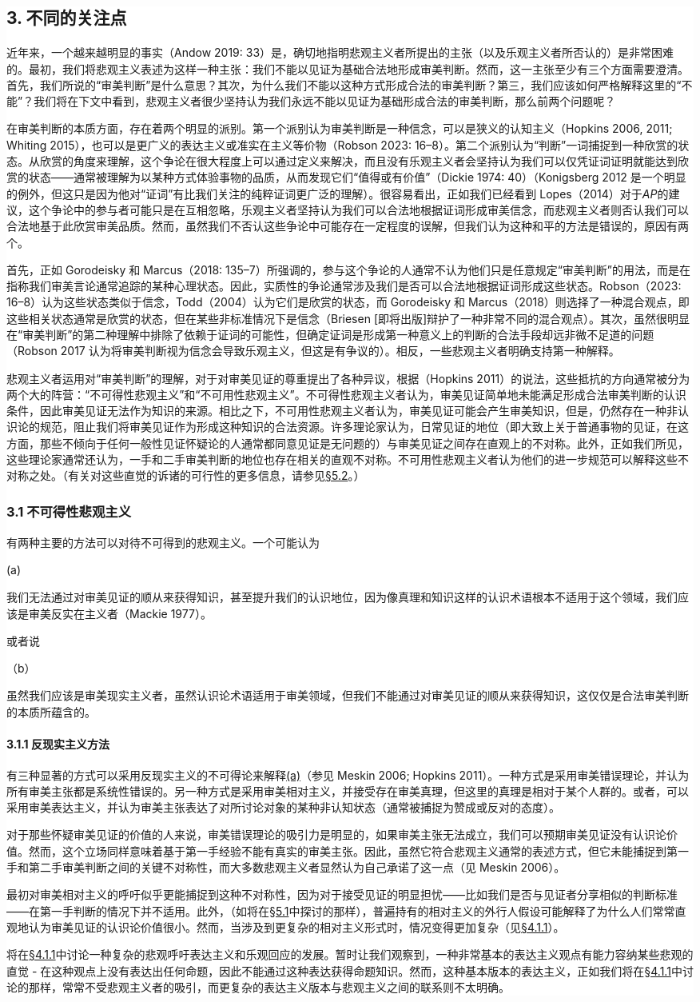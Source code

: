 ## 3. 不同的关注点

近年来，一个越来越明显的事实（Andow 2019: 33）是，确切地指明悲观主义者所提出的主张（以及乐观主义者所否认的）是非常困难的。最初，我们将悲观主义表述为这样一种主张：我们不能以见证为基础合法地形成审美判断。然而，这一主张至少有三个方面需要澄清。首先，我们所说的“审美判断”是什么意思？其次，为什么我们不能以这种方式形成合法的审美判断？第三，我们应该如何严格解释这里的“不能”？我们将在下文中看到，悲观主义者很少坚持认为我们永远不能以见证为基础形成合法的审美判断，那么前两个问题呢？

在审美判断的本质方面，存在着两个明显的派别。第一个派别认为审美判断是一种信念，可以是狭义的认知主义（Hopkins 2006, 2011; Whiting 2015），也可以是更广义的表达主义或准实在主义等价物（Robson 2023: 16–8）。第二个派别认为“判断”一词捕捉到一种欣赏的状态。从欣赏的角度来理解，这个争论在很大程度上可以通过定义来解决，而且没有乐观主义者会坚持认为我们可以仅凭证词证明就能达到欣赏的状态——通常被理解为以某种方式体验事物的品质，从而发现它们“值得或有价值”（Dickie 1974: 40）（Konigsberg 2012 是一个明显的例外，但这只是因为他对“证词”有比我们关注的纯粹证词更广泛的理解）。很容易看出，正如我们已经看到 Lopes（2014）对于*AP*的建议，这个争论中的参与者可能只是在互相忽略，乐观主义者坚持认为我们可以合法地根据证词形成审美信念，而悲观主义者则否认我们可以合法地基于此欣赏审美品质。然而，虽然我们不否认这些争论中可能存在一定程度的误解，但我们认为这种和平的方法是错误的，原因有两个。

首先，正如 Gorodeisky 和 Marcus（2018: 135–7）所强调的，参与这个争论的人通常不认为他们只是任意规定“审美判断”的用法，而是在指称我们审美言论通常追踪的某种心理状态。因此，实质性的争论通常涉及我们是否可以合法地根据证词形成这些状态。Robson（2023: 16–8）认为这些状态类似于信念，Todd（2004）认为它们是欣赏的状态，而 Gorodeisky 和 Marcus（2018）则选择了一种混合观点，即这些相关状态通常是欣赏的状态，但在某些非标准情况下是信念（Briesen \[即将出版]辩护了一种非常不同的混合观点）。其次，虽然很明显在“审美判断”的第二种理解中排除了依赖于证词的可能性，但确定证词是形成第一种意义上的判断的合法手段却远非微不足道的问题（Robson 2017 认为将审美判断视为信念会导致乐观主义，但这是有争议的）。相反，一些悲观主义者明确支持第一种解释。

悲观主义者运用对“审美判断”的理解，对于对审美见证的尊重提出了各种异议，根据（Hopkins 2011）的说法，这些抵抗的方向通常被分为两个大的阵营：“不可得性悲观主义”和“不可用性悲观主义”。不可得性悲观主义者认为，审美见证简单地未能满足形成合法审美判断的认识条件，因此审美见证无法作为知识的来源。相比之下，不可用性悲观主义者认为，审美见证可能会产生审美知识，但是，仍然存在一种非认识论的规范，阻止我们将审美见证作为形成这种知识的合法资源。许多理论家认为，日常见证的地位（即大致上关于普通事物的见证，在这方面，那些不倾向于任何一般性见证怀疑论的人通常都同意见证是无问题的）与审美见证之间存在直观上的不对称。此外，正如我们所见，这些理论家通常还认为，一手和二手审美判断的地位也存在相关的直观不对称。不可用性悲观主义者认为他们的进一步规范可以解释这些不对称之处。（有关对这些直觉的诉诸的可行性的更多信息，请参见[§5.2](https://plato.stanford.edu/entries/aesthetic-testimony/#AppeCase)。）

### 3.1 不可得性悲观主义

有两种主要的方法可以对待不可得到的悲观主义。一个可能认为

(a)

我们无法通过对审美见证的顺从来获得知识，甚至提升我们的认识地位，因为像真理和知识这样的认识术语根本不适用于这个领域，我们应该是审美反实在主义者（Mackie 1977）。

或者说

（b）

虽然我们应该是审美现实主义者，虽然认识论术语适用于审美领域，但我们不能通过对审美见证的顺从来获得知识，这仅仅是合法审美判断的本质所蕴含的。

#### 3.1.1 反现实主义方法

有三种显著的方式可以采用反现实主义的不可得论来解释[(a)](https://plato.stanford.edu/entries/aesthetic-testimony/#waya)（参见 Meskin 2006; Hopkins 2011）。一种方式是采用审美错误理论，并认为所有审美主张都是系统性错误的。另一种方式是采用审美相对主义，并接受存在审美真理，但这里的真理是相对于某个人群的。或者，可以采用审美表达主义，并认为审美主张表达了对所讨论对象的某种非认知状态（通常被捕捉为赞成或反对的态度）。

对于那些怀疑审美见证的价值的人来说，审美错误理论的吸引力是明显的，如果审美主张无法成立，我们可以预期审美见证没有认识论价值。然而，这个立场同样意味着基于第一手经验不能有真实的审美主张。因此，虽然它符合悲观主义通常的表述方式，但它未能捕捉到第一手和第二手审美判断之间的关键不对称性，而大多数悲观主义者显然认为自己承诺了这一点（见 Meskin 2006）。

最初对审美相对主义的呼吁似乎更能捕捉到这种不对称性，因为对于接受见证的明显担忧——比如我们是否与见证者分享相似的判断标准——在第一手判断的情况下并不适用。此外，（如将在[§5.1](https://plato.stanford.edu/entries/aesthetic-testimony/#ReluFormAestJudg)中探讨的那样），普遍持有的相对主义的外行人假设可能解释了为什么人们常常直观地认为审美见证的认识论价值很小。然而，当涉及到更复杂的相对主义形式时，情况变得更加复杂（见[§4.1.1](https://plato.stanford.edu/entries/aesthetic-testimony/#AntiRealApprOptiResp)）。

将在[§4.1.1](https://plato.stanford.edu/entries/aesthetic-testimony/#AntiRealApprOptiResp)中讨论一种复杂的悲观呼吁表达主义和乐观回应的发展。暂时让我们观察到，一种非常基本的表达主义观点有能力容纳某些悲观的直觉 - 在这种观点上没有表达出任何命题，因此不能通过这种表达获得命题知识。然而，这种基本版本的表达主义，正如我们将在[§4.1.1](https://plato.stanford.edu/entries/aesthetic-testimony/#AntiRealApprOptiResp)中讨论的那样，常常不受悲观主义者的吸引，而更复杂的表达主义版本与悲观主义之间的联系则不太明确。
